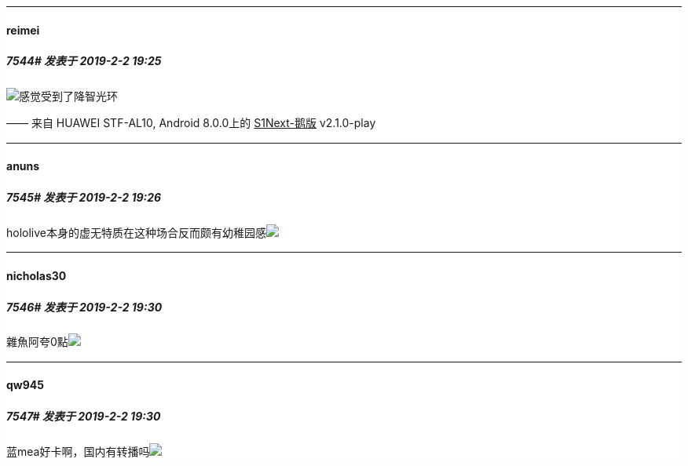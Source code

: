 


-----

####  reimei  
##### 7544#       发表于 2019-2-2 19:25



<img src="https://static.saraba1st.com/image/smiley/face2017/068.png" referrerpolicy="no-referrer">感觉受到了降智光环

—— 来自 HUAWEI STF-AL10, Android 8.0.0上的 [S1Next-鹅版](https://github.com/ykrank/S1-Next/releases) v2.1.0-play







-----

####  anuns  
##### 7545#       发表于 2019-2-2 19:26




hololive本身的虚无特质在这种场合反而颇有幼稚园感<img src="https://static.saraba1st.com/image/smiley/face2017/068.png" referrerpolicy="no-referrer">







-----

####  nicholas30  
##### 7546#       发表于 2019-2-2 19:30




雜魚阿夸0點<img src="https://static.saraba1st.com/image/smiley/face2017/067.png" referrerpolicy="no-referrer">







-----

####  qw945  
##### 7547#       发表于 2019-2-2 19:30




蓝mea好卡啊，国内有转播吗<img src="https://static.saraba1st.com/image/smiley/face2017/112.png" referrerpolicy="no-referrer">




